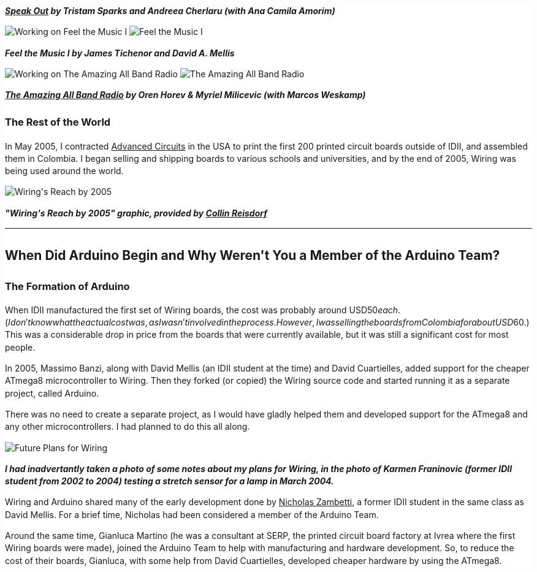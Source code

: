 ***[Speak Out][25] by Tristam Sparks and Andreea Cherlaru (with Ana Camila Amorim)***

![Working on Feel the Music I](../images/FeelTheMusicI-Testing.jpg)
![Feel the Music I](../images/FeelTheMusicI.jpg)

***Feel the Music I by James Tichenor and David A. Mellis***

![Working on The Amazing All Band Radio](../images/TheAmazingAllBandRadio-Testing.jpg)
![The Amazing All Band Radio](../images/TheAmazingAllBandRadio.jpg)

***[The Amazing All Band Radio][26] by Oren Horev & Myriel Milicevic (with Marcos Weskamp)***

### The Rest of the World

In May 2005, I contracted [Advanced Circuits][27] in the USA to print the first 200 printed circuit boards outside of IDII, and assembled them in Colombia.  I began selling and shipping boards to various schools and universities, and by the end of 2005, Wiring was being used around the world.

![Wiring's Reach by 2005](../images/WiringsReachBy2005.png)

***"Wiring's Reach by 2005" graphic, provided by [Collin Reisdorf][28]***

* * *

## When Did Arduino Begin and Why Weren't You a Member of the Arduino Team?

### The Formation of Arduino

When IDII manufactured the first set of Wiring boards, the cost was probably around USD$50 each. (I don't know what the actual cost was, as I wasn't involved in the process.  However, I was selling the boards from Colombia for about USD$60.)  This was a considerable drop in price from the boards that were currently available, but it was still a significant cost for most people.

In 2005, Massimo Banzi, along with David Mellis (an IDII student at the time) and David Cuartielles, added support for the cheaper ATmega8 microcontroller to Wiring. Then they forked (or copied) the Wiring source code and started running it as a separate project, called Arduino.

There was no need to create a separate project, as I would have gladly helped them and developed support for the ATmega8 and any other microcontrollers.  I had planned to do this all along.

![Future Plans for Wiring](../images/FuturePlansForWiring.png)

***I had inadvertantly taken a photo of some notes about my plans for Wiring, in the photo of Karmen Franinovic (former IDII student from 2002 to 2004) testing a stretch sensor for a lamp in March 2004.***

Wiring and Arduino shared many of the early development done by [Nicholas Zambetti][29], a former IDII student in the same class as David Mellis.  For a brief time, Nicholas had been considered a member of the Arduino Team.

Around the same time, Gianluca Martino (he was a consultant at SERP, the printed circuit board factory at Ivrea where the first Wiring boards were made), joined the Arduino Team to help with manufacturing and hardware development. So, to reduce the cost of their boards, Gianluca, with some help from David Cuartielles, developed cheaper hardware by using the ATmega8.


[1]: http://hackaday.com/2015/03/12/arduino-v-arduino-part-ii/
[2]: https://www.unitedstatescourts.org/federal/mad/167131/
[3]: https://en.wikipedia.org/wiki/Interaction_Design_Institute_Ivrea
[4]: http://people.interactionivrea.org/h.barragan/thesis/thesis_low_res.pdf
[5]: https://en.wikipedia.org/wiki/C.E.B._Reas
[6]: https://en.wikipedia.org/wiki/Processing_(programming_language)
[7]: http://www.nastypixel.com/instantsoup
[8]: http://www.uniandes.edu.co/
[9]: https://www.parallax.com/
[10]: http://www.atmel.com/
[11]: http://www.atmel.com/devices/R40008.aspx
[12]: http://www.atmel.com/devices/ATMEGA128.aspx
[13]: http://www.atmel.com/tools/STK500.aspx
[14]: http://www.bdmicro.com/mavric-ib/
[15]: http://www.bdmicro.com/
[16]: http://www.ftdichip.com/
[17]: http://www.cadsoftusa.com/
[18]: http://www.serp.it/
[19]: http://www.billverplank.com/
[20]: http://www.nastypixel.com/prototype/people/yaniv-steiner-2
[21]: http://www.nastypixel.com/instantsoup/website/cover/
[22]: http://wiring.org.co/exhibition/images/brief.pdf
[23]: http://wiring.org.co/exhibition/images/book01.pdf
[24]: http://www.d4v3.net/resume/radios.php
[25]: http://www.andreeachelaru.com/ThesisOther.htm
[26]: http://neighbourhoodsatellites.com/project/the-amazing-all-band-radio/
[27]: http://www.4pcb.com/
[28]: https://twitter.com/nillocr
[29]: http://www.zambetti.com/projects/arduino/
[30]: https://www.flickr.com/photos/mbanzi/172472136/in/album-72157594173657338/
[31]: https://www.flickr.com/photos/mbanzi/172471940/in/album-72157594173657338/
[32]: http://www.amazon.com/Processing-Programming-Handbook-Designers-Artists/dp/0262182629
[33]: https://processing.org/tutorials/electronics/
[34]: https://processing.org/tutorials/electronics/
[35]: http://www.microchip.com/
[36]: https://www.flickr.com/photos/mbanzi/8610131426/in/album-72157633136997919/
[37]: http://justanotherlanguage.org/
[38]: https://www.arduino.cc/en/Main/Credits
[39]: https://www.flickr.com/photos/mbanzi/albums/72157633136997919/with/8610131426/
[40]: https://www.flickr.com/photos/mbanzi/8609019055
[41]: http://2013.oshwa.org/schedule/
[42]: https://www.unitedstatescourts.org/federal/mad/167131/1-0.html
[43]: http://sourceforge.net/projects/programma2003/
[44]: http://blog.experientia.com/uploads/2013/10/Interaction_Ivrea_arduino.pdf
[45]: https://vimeo.com/18539129
[46]: http://vimeo.com/18539129?#t=1m45s
[47]: http://vimeo.com/18539129?#t=3m20s
[48]: http://vimeo.com/18539129?#t=8m53s
[49]: http://vimeo.com/18539129?#t=18m56s
[50]: http://www.wired.co.uk/news/archive/2013-10/03/intel-arduino-galileo
[51]: http://www.wired.com/2008/10/ff-openmanufacturing/
[52]: http://spectrum.ieee.org/geek-life/hands-on/the-making-of-arduino
[53]: http://www.circuitstoday.com/story-and-history-of-development-of-arduino
[54]: http://makezine.com/2013/01/29/good-design-gets-out-of-the-way/
[55]: http://dspace.mah.se/bitstream/handle/2043/17985/MAKING-FUTURES-EHN-ET-AL-2014-CHAPTER-08.pdf?sequence=19&isAllowed=y
[56]: http://dspace.mah.se/handle/2043/17985
[57]: http://ptgmedia.pearsoncmg.com/images/9780321906045/samplepages/9780321906045.pdf
[58]: http://rhizome.org/editorial/2009/sep/23/interview-with-casey-reas-and-ben-fry/
[59]: https://www.safaribooksonline.com/library/view/getting-started-with/9781449379827/ch01.html
[60]: http://www.zambetti.com/projects/arduino/
[61]: http://www.wired.it/gadget/computer/2015/02/12/arduino-nel-caos-situazione/
[62]: http://playground.blogautore.repubblica.it/2015/02/11/la-guerra-per-arduino-la-perla-hi-tech-italiana-nel-caos/
[63]: http://makezine.com/2015/03/19/massimo-banzi-fighting-for-arduino/
[64]: http://hackaday.com/2015/07/23/hackaday-interviews-federico-musto-of-arduino-srl/
[65]: http://hackaday.com/2016/01/04/new-products-and-new-directions-an-interview-with-federico-musto-of-arduino-srl/
[66]: https://youtu.be/tZxY8_CNiCw?start=232
[67]: http://www.maedastudio.com/1999/dbn/index.php
[68]: http://www.amazon.com/Making-Things-Talk-Practical-Connecting/dp/0596510519/ref=sr_1_2?ie=UTF8&sr=8-2&keywords=Making+Things+Talk
[69]: https://groups.google.com/a/arduino.cc/d/msg/developers/HEKecd0qhS4/nADS2jW6DgAJ
[70]: http://arduinohistory.github.io